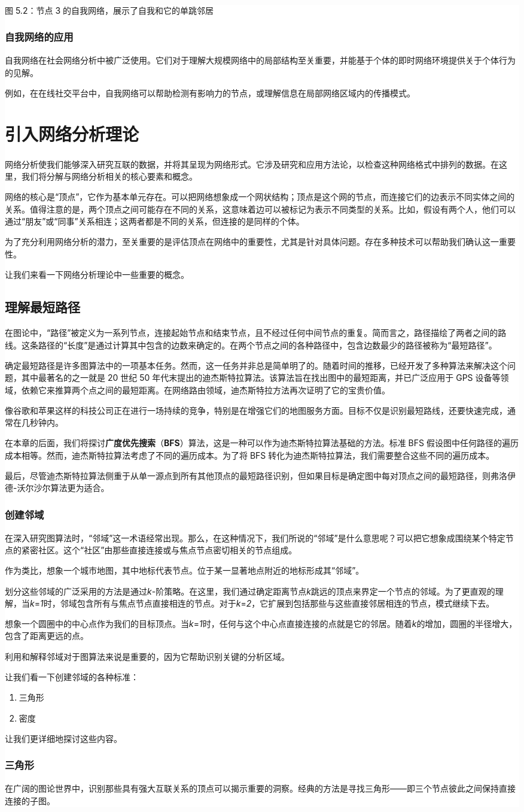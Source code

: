 图 5.2：节点 3 的自我网络，展示了自我和它的单跳邻居

### 自我网络的应用

自我网络在社会网络分析中被广泛使用。它们对于理解大规模网络中的局部结构至关重要，并能基于个体的即时网络环境提供关于个体行为的见解。

例如，在在线社交平台中，自我网络可以帮助检测有影响力的节点，或理解信息在局部网络区域内的传播模式。

# 引入网络分析理论

网络分析使我们能够深入研究互联的数据，并将其呈现为网络形式。它涉及研究和应用方法论，以检查这种网络格式中排列的数据。在这里，我们将分解与网络分析相关的核心要素和概念。

网络的核心是“顶点”，它作为基本单元存在。可以把网络想象成一个网状结构；顶点是这个网的节点，而连接它们的边表示不同实体之间的关系。值得注意的是，两个顶点之间可能存在不同的关系，这意味着边可以被标记为表示不同类型的关系。比如，假设有两个人，他们可以通过“朋友”或“同事”关系相连；这两者都是不同的关系，但连接的是同样的个体。

为了充分利用网络分析的潜力，至关重要的是评估顶点在网络中的重要性，尤其是针对具体问题。存在多种技术可以帮助我们确认这一重要性。

让我们来看一下网络分析理论中一些重要的概念。

## 理解最短路径

在图论中，“路径”被定义为一系列节点，连接起始节点和结束节点，且不经过任何中间节点的重复。简而言之，路径描绘了两者之间的路线。这条路径的“长度”是通过计算其中包含的边数来确定的。在两个节点之间的各种路径中，包含边数最少的路径被称为“最短路径”。

确定最短路径是许多图算法中的一项基本任务。然而，这一任务并非总是简单明了的。随着时间的推移，已经开发了多种算法来解决这个问题，其中最著名的之一就是 20 世纪 50 年代末提出的迪杰斯特拉算法。该算法旨在找出图中的最短距离，并已广泛应用于 GPS 设备等领域，依赖它来推算两个点之间的最短距离。在网络路由领域，迪杰斯特拉方法再次证明了它的宝贵价值。

像谷歌和苹果这样的科技公司正在进行一场持续的竞争，特别是在增强它们的地图服务方面。目标不仅是识别最短路线，还要快速完成，通常在几秒钟内。

在本章的后面，我们将探讨**广度优先搜索**（**BFS**）算法，这是一种可以作为迪杰斯特拉算法基础的方法。标准 BFS 假设图中任何路径的遍历成本相等。然而，迪杰斯特拉算法考虑了不同的遍历成本。为了将 BFS 转化为迪杰斯特拉算法，我们需要整合这些不同的遍历成本。

最后，尽管迪杰斯特拉算法侧重于从单一源点到所有其他顶点的最短路径识别，但如果目标是确定图中每对顶点之间的最短路径，则弗洛伊德-沃尔沙尔算法更为适合。

### 创建邻域

在深入研究图算法时，“邻域”这一术语经常出现。那么，在这种情况下，我们所说的“邻域”是什么意思呢？可以把它想象成围绕某个特定节点的紧密社区。这个“社区”由那些直接连接或与焦点节点密切相关的节点组成。

作为类比，想象一个城市地图，其中地标代表节点。位于某一显著地点附近的地标形成其“邻域”。

划分这些邻域的广泛采用的方法是通过*k*-阶策略。在这里，我们通过确定距离节点*k*跳远的顶点来界定一个节点的邻域。为了更直观的理解，当*k*=*1*时，邻域包含所有与焦点节点直接相连的节点。对于*k*=*2*，它扩展到包括那些与这些直接邻居相连的节点，模式继续下去。

想象一个圆圈中的中心点作为我们的目标顶点。当*k*=*1*时，任何与这个中心点直接连接的点就是它的邻居。随着*k*的增加，圆圈的半径增大，包含了距离更远的点。

利用和解释邻域对于图算法来说是重要的，因为它帮助识别关键的分析区域。

让我们看一下创建邻域的各种标准：

1.  三角形

1.  密度

让我们更详细地探讨这些内容。

### 三角形

在广阔的图论世界中，识别那些具有强大互联关系的顶点可以揭示重要的洞察。经典的方法是寻找三角形——即三个节点彼此之间保持直接连接的子图。
